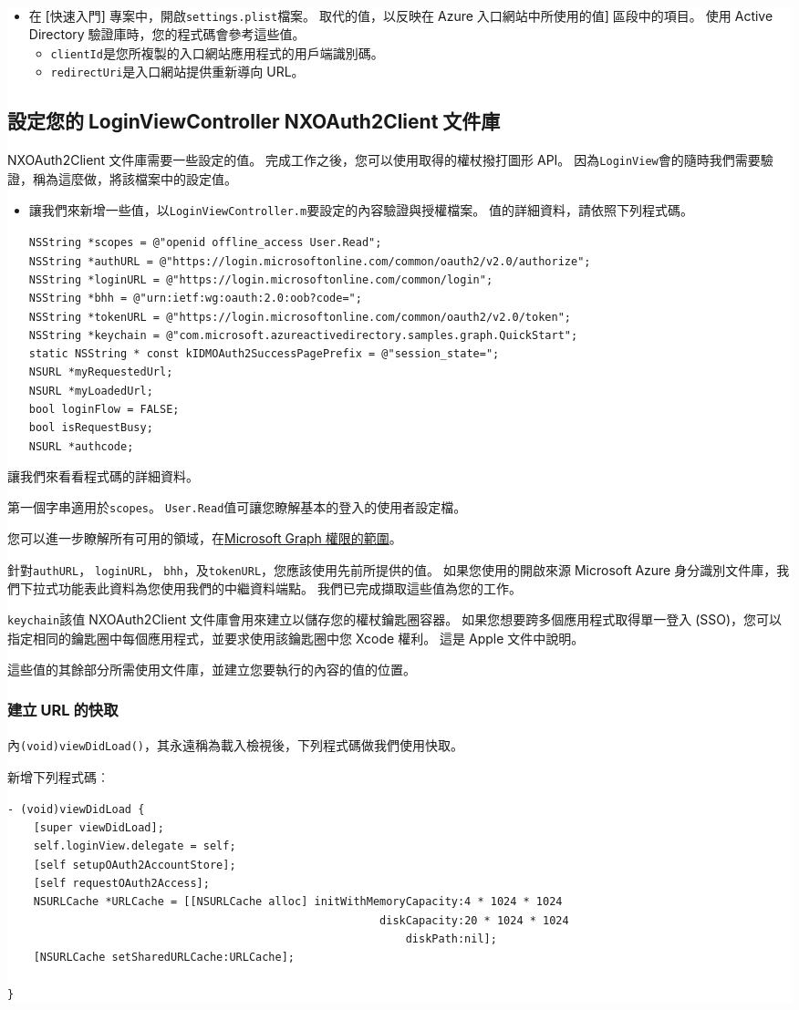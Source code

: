 -   在 [快速入門] 專案中，開啟`settings.plist`檔案。 取代的值，以反映在 Azure 入口網站中所使用的值] 區段中的項目。 使用 Active Directory 驗證庫時，您的程式碼會參考這些值。
    -   `clientId`是您所複製的入口網站應用程式的用戶端識別碼。
    -   `redirectUri`是入口網站提供重新導向 URL。

## <a name="set-up-the-nxoauth2client-library-in-your-loginviewcontroller"></a>設定您的 LoginViewController NXOAuth2Client 文件庫

NXOAuth2Client 文件庫需要一些設定的值。 完成工作之後，您可以使用取得的權杖撥打圖形 API。 因為`LoginView`會的隨時我們需要驗證，稱為這麼做，將該檔案中的設定值。

- 讓我們來新增一些值，以`LoginViewController.m`要設定的內容驗證與授權檔案。 值的詳細資料，請依照下列程式碼。

    ```objc
    NSString *scopes = @"openid offline_access User.Read";
    NSString *authURL = @"https://login.microsoftonline.com/common/oauth2/v2.0/authorize";
    NSString *loginURL = @"https://login.microsoftonline.com/common/login";
    NSString *bhh = @"urn:ietf:wg:oauth:2.0:oob?code=";
    NSString *tokenURL = @"https://login.microsoftonline.com/common/oauth2/v2.0/token";
    NSString *keychain = @"com.microsoft.azureactivedirectory.samples.graph.QuickStart";
    static NSString * const kIDMOAuth2SuccessPagePrefix = @"session_state=";
    NSURL *myRequestedUrl;
    NSURL *myLoadedUrl;
    bool loginFlow = FALSE;
    bool isRequestBusy;
    NSURL *authcode;
    ```

讓我們來看看程式碼的詳細資料。

第一個字串適用於`scopes`。  `User.Read`值可讓您瞭解基本的登入的使用者設定檔。

您可以進一步瞭解所有可用的領域，在[Microsoft Graph 權限的範圍](https://graph.microsoft.io/docs/authorization/permission_scopes)。

針對`authURL`， `loginURL`， `bhh`，及`tokenURL`，您應該使用先前所提供的值。 如果您使用的開啟來源 Microsoft Azure 身分識別文件庫，我們下拉式功能表此資料為您使用我們的中繼資料端點。 我們已完成擷取這些值為您的工作。

`keychain`該值 NXOAuth2Client 文件庫會用來建立以儲存您的權杖鑰匙圈容器。 如果您想要跨多個應用程式取得單一登入 (SSO)，您可以指定相同的鑰匙圈中每個應用程式，並要求使用該鑰匙圈中您 Xcode 權利。 這是 Apple 文件中說明。

這些值的其餘部分所需使用文件庫，並建立您要執行的內容的值的位置。

### <a name="create-a-url-cache"></a>建立 URL 的快取

內`(void)viewDidLoad()`，其永遠稱為載入檢視後，下列程式碼做我們使用快取。

新增下列程式碼︰

```objc
- (void)viewDidLoad {
    [super viewDidLoad];
    self.loginView.delegate = self;
    [self setupOAuth2AccountStore];
    [self requestOAuth2Access];
    NSURLCache *URLCache = [[NSURLCache alloc] initWithMemoryCapacity:4 * 1024 * 1024
                                                         diskCapacity:20 * 1024 * 1024
                                                             diskPath:nil];
    [NSURLCache setSharedURLCache:URLCache];

}
```
